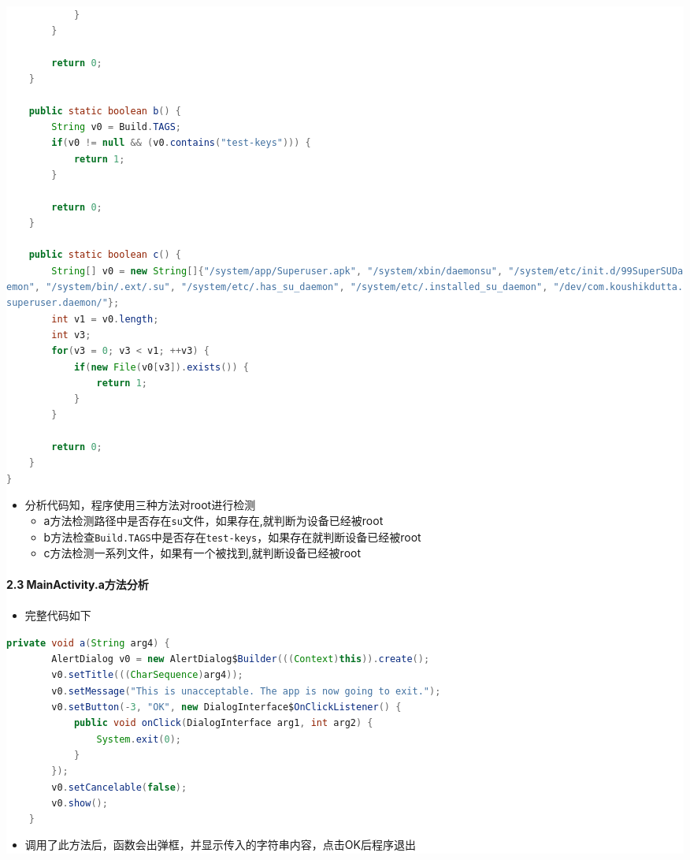 ```java
            }
        }

        return 0;
    }

    public static boolean b() {
        String v0 = Build.TAGS;
        if(v0 != null && (v0.contains("test-keys"))) {
            return 1;
        }

        return 0;
    }

    public static boolean c() {
        String[] v0 = new String[]{"/system/app/Superuser.apk", "/system/xbin/daemonsu", "/system/etc/init.d/99SuperSUDaemon", "/system/bin/.ext/.su", "/system/etc/.has_su_daemon", "/system/etc/.installed_su_daemon", "/dev/com.koushikdutta.superuser.daemon/"};
        int v1 = v0.length;
        int v3;
        for(v3 = 0; v3 < v1; ++v3) {
            if(new File(v0[v3]).exists()) {
                return 1;
            }
        }

        return 0;
    }
}

```
- 分析代码知，程序使用三种方法对root进行检测
  - a方法检测路径中是否存在`su`文件，如果存在,就判断为设备已经被root
  - b方法检查`Build.TAGS`中是否存在`test-keys`，如果存在就判断设备已经被root
  - c方法检测一系列文件，如果有一个被找到,就判断设备已经被root

#### 2.3 MainActivity.a方法分析
- 完整代码如下
```java
private void a(String arg4) {
        AlertDialog v0 = new AlertDialog$Builder(((Context)this)).create();
        v0.setTitle(((CharSequence)arg4));
        v0.setMessage("This is unacceptable. The app is now going to exit.");
        v0.setButton(-3, "OK", new DialogInterface$OnClickListener() {
            public void onClick(DialogInterface arg1, int arg2) {
                System.exit(0);
            }
        });
        v0.setCancelable(false);
        v0.show();
    }
```
- 调用了此方法后，函数会出弹框，并显示传入的字符串内容，点击OK后程序退出
